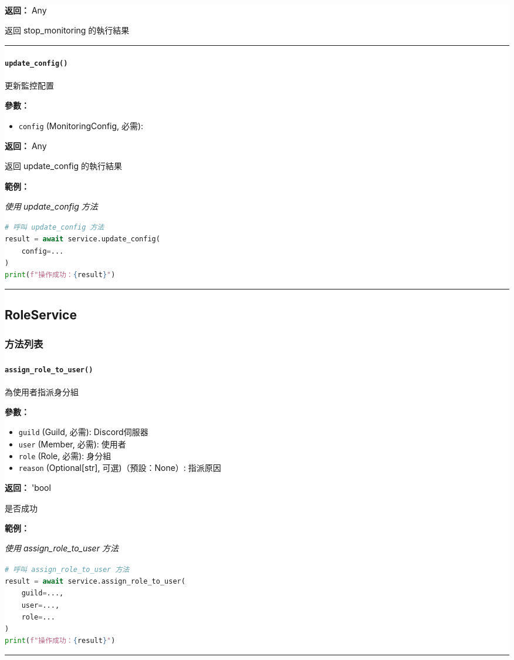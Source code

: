 **返回：** Any

返回 stop_monitoring 的執行結果

---

#### `update_config()`

更新監控配置

**參數：**

- `config` (MonitoringConfig, 必需): 

**返回：** Any

返回 update_config 的執行結果

**範例：**

*使用 update_config 方法*

```python
# 呼叫 update_config 方法
result = await service.update_config(
    config=...
)
print(f"操作成功：{result}")
```

---

## RoleService

### 方法列表

#### `assign_role_to_user()`

為使用者指派身分組

**參數：**

- `guild` (Guild, 必需): Discord伺服器
- `user` (Member, 必需): 使用者
- `role` (Role, 必需): 身分組
- `reason` (Optional[str], 可選)（預設：None）: 指派原因

**返回：** 'bool

是否成功

**範例：**

*使用 assign_role_to_user 方法*

```python
# 呼叫 assign_role_to_user 方法
result = await service.assign_role_to_user(
    guild=...,
    user=...,
    role=...
)
print(f"操作成功：{result}")
```

---
